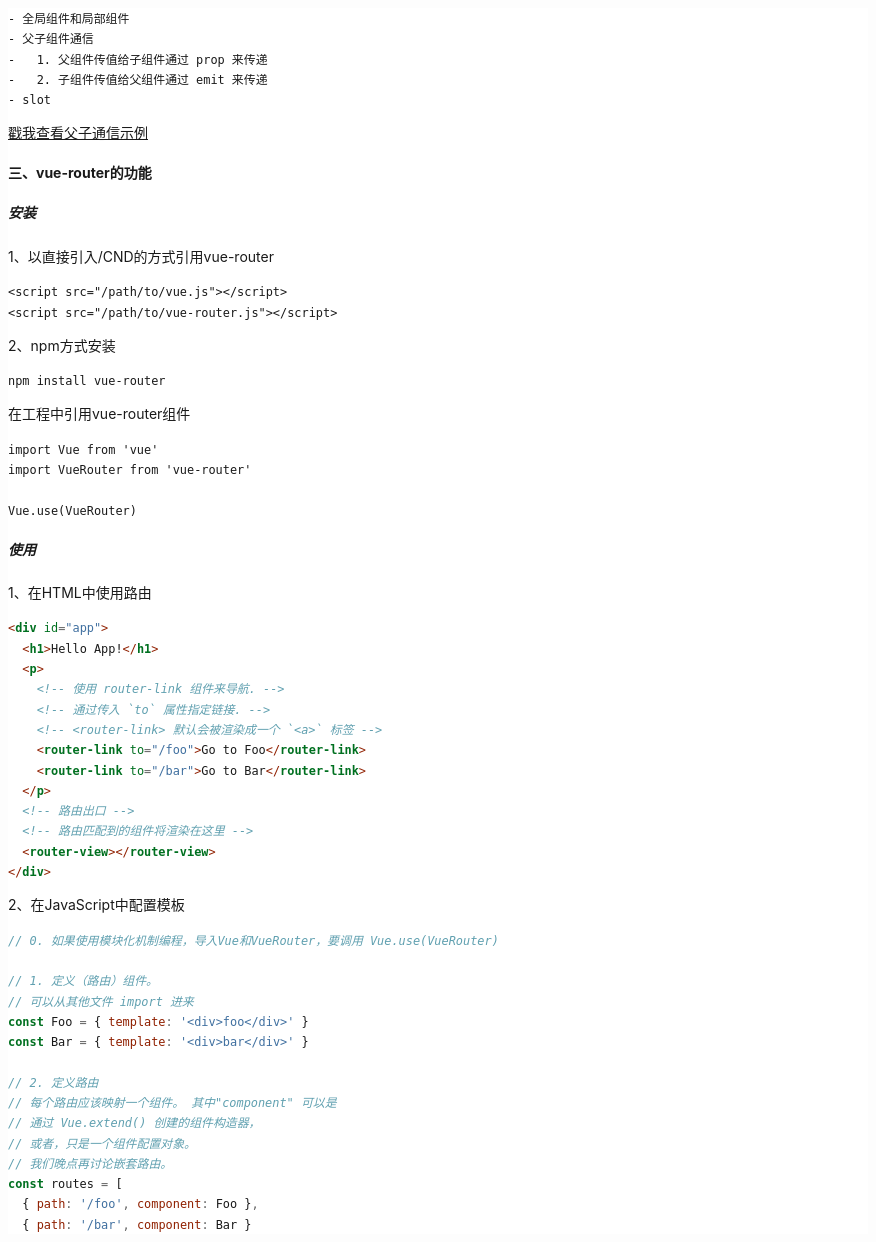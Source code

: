 ```
- 全局组件和局部组件
- 父子组件通信 
-   1. 父组件传值给子组件通过 prop 来传递
-   2. 子组件传值给父组件通过 emit 来传递
- slot
```
[戳我查看父子通信示例](http://note.youdao.com/noteshare?id=a037f46cbe7d77d1398464eaf3293e23)

#### 三、vue-router的功能

##### 安装
1、以直接引入/CND的方式引用vue-router

```
<script src="/path/to/vue.js"></script>
<script src="/path/to/vue-router.js"></script>
```
2、npm方式安装

```
npm install vue-router
```
在工程中引用vue-router组件

```
import Vue from 'vue'
import VueRouter from 'vue-router'

Vue.use(VueRouter)
```

##### 使用
1、在HTML中使用路由

```html
<div id="app">
  <h1>Hello App!</h1>
  <p>
    <!-- 使用 router-link 组件来导航. -->
    <!-- 通过传入 `to` 属性指定链接. -->
    <!-- <router-link> 默认会被渲染成一个 `<a>` 标签 -->
    <router-link to="/foo">Go to Foo</router-link>
    <router-link to="/bar">Go to Bar</router-link>
  </p>
  <!-- 路由出口 -->
  <!-- 路由匹配到的组件将渲染在这里 -->
  <router-view></router-view>
</div>
```

2、在JavaScript中配置模板

```js
// 0. 如果使用模块化机制编程，导入Vue和VueRouter，要调用 Vue.use(VueRouter)

// 1. 定义（路由）组件。
// 可以从其他文件 import 进来
const Foo = { template: '<div>foo</div>' }
const Bar = { template: '<div>bar</div>' }

// 2. 定义路由
// 每个路由应该映射一个组件。 其中"component" 可以是
// 通过 Vue.extend() 创建的组件构造器，
// 或者，只是一个组件配置对象。
// 我们晚点再讨论嵌套路由。
const routes = [
  { path: '/foo', component: Foo },
  { path: '/bar', component: Bar }
```